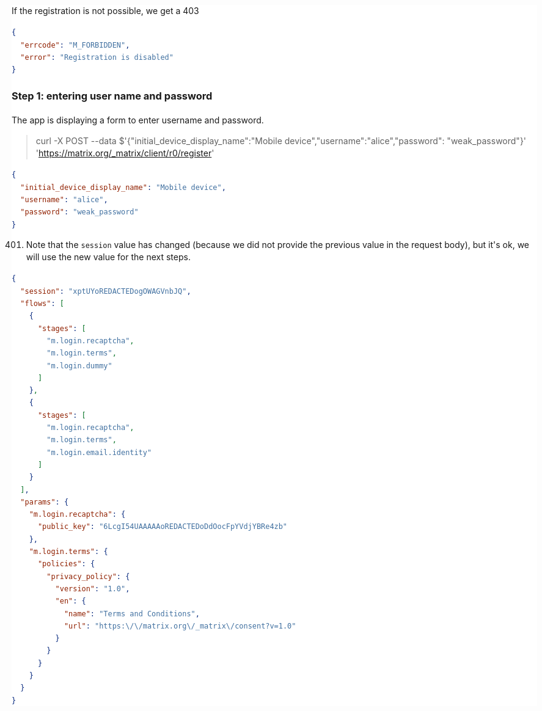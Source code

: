 If the registration is not possible, we get a 403

```json
{
  "errcode": "M_FORBIDDEN",
  "error": "Registration is disabled"
}
```

### Step 1: entering user name and password

The app is displaying a form to enter username and password.

> curl -X POST --data $'{"initial_device_display_name":"Mobile device","username":"alice","password": "weak_password"}' 'https://matrix.org/_matrix/client/r0/register'

```json
{
  "initial_device_display_name": "Mobile device",
  "username": "alice",
  "password": "weak_password"
}
```

401. Note that the `session` value has changed (because we did not provide the previous value in the request body), but it's ok, we will use the new value for the next steps.

```json
{
  "session": "xptUYoREDACTEDogOWAGVnbJQ",
  "flows": [
    {
      "stages": [
        "m.login.recaptcha",
        "m.login.terms",
        "m.login.dummy"
      ]
    },
    {
      "stages": [
        "m.login.recaptcha",
        "m.login.terms",
        "m.login.email.identity"
      ]
    }
  ],
  "params": {
    "m.login.recaptcha": {
      "public_key": "6LcgI54UAAAAAoREDACTEDoDdOocFpYVdjYBRe4zb"
    },
    "m.login.terms": {
      "policies": {
        "privacy_policy": {
          "version": "1.0",
          "en": {
            "name": "Terms and Conditions",
            "url": "https:\/\/matrix.org\/_matrix\/consent?v=1.0"
          }
        }
      }
    }
  }
}
```
